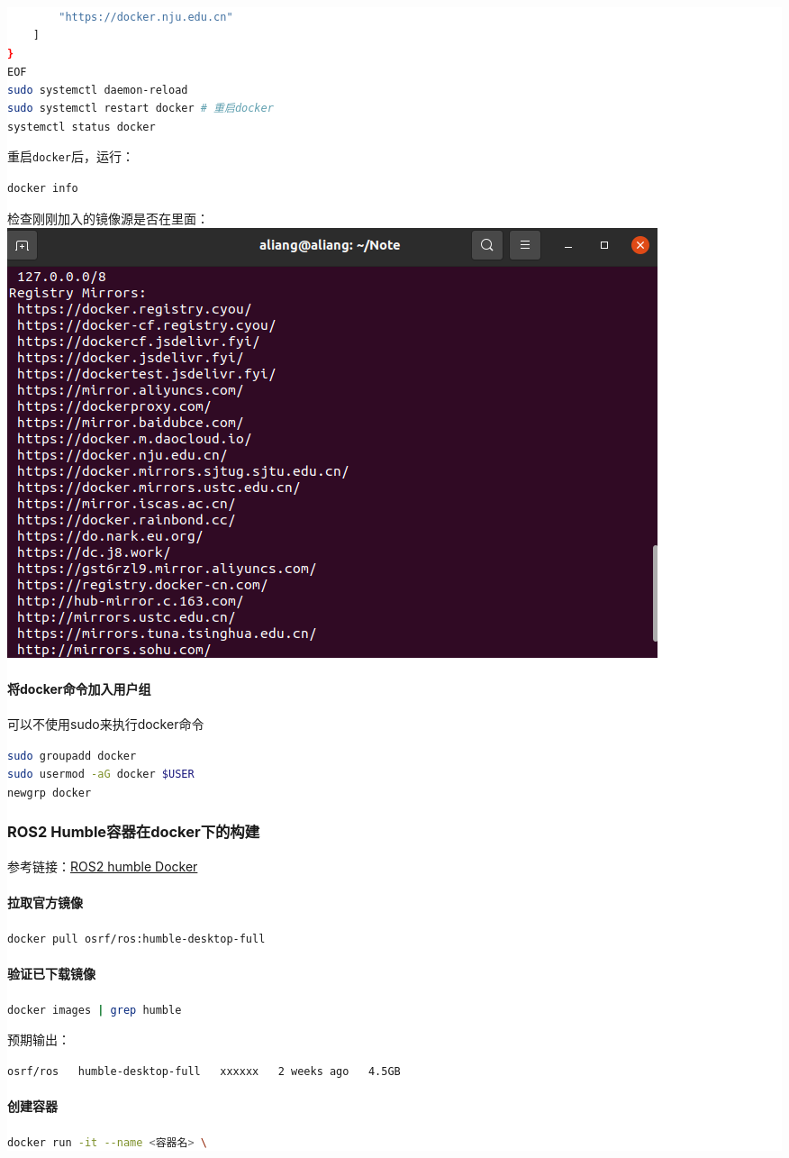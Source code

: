 ```bash
        "https://docker.nju.edu.cn"
    ]
}
EOF
sudo systemctl daemon-reload
sudo systemctl restart docker # 重启docker
systemctl status docker
```
重启`docker`后，运行：
```bash
docker info
```
检查刚刚加入的镜像源是否在里面：
![](pic/28.png)
#### 将docker命令加入用户组
可以不使用sudo来执行docker命令
```bash
sudo groupadd docker
sudo usermod -aG docker $USER
newgrp docker
```
### ROS2 Humble容器在docker下的构建
参考链接：[ROS2 humble Docker](https://blog.csdn.net/m0_52820226/article/details/146982980)
#### 拉取官方镜像
```bash
docker pull osrf/ros:humble-desktop-full
```
#### 验证已下载镜像
```bash
docker images | grep humble
```
预期输出：
```bash
osrf/ros   humble-desktop-full   xxxxxx   2 weeks ago   4.5GB
```
#### 创建容器
```bash
docker run -it --name <容器名> \
```